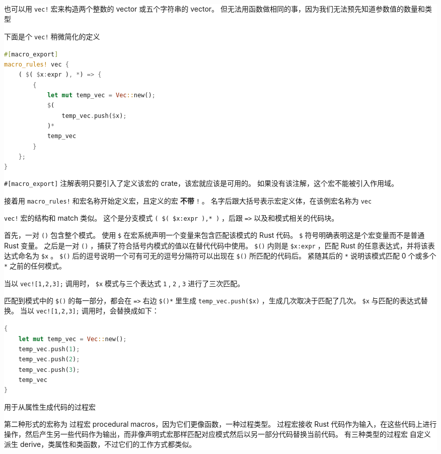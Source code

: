 也可以用 `vec!` 宏来构造两个整数的 vector 或五个字符串的 vector。
但无法用函数做相同的事，因为我们无法预先知道参数值的数量和类型

下面是个 `vec!` 稍微简化的定义

```rust
#[macro_export]
macro_rules! vec {
    ( $( $x:expr ), *) => {
        {
            let mut temp_vec = Vec::new();
            $(
                temp_vec.push($x);
            )*
            temp_vec
        }
    };
}
```

`#[macro_export]` 注解表明只要引入了定义该宏的 crate，该宏就应该是可用的。
如果没有该注解，这个宏不能被引入作用域。

接着用 `macro_rules!` 和宏名称开始定义宏，且定义的宏 **不带** `!` 。
名字后跟大括号表示宏定义体，在该例宏名称为 `vec`

`vec!` 宏的结构和 match 类似。
这个是分支模式 `( $( $x:expr ),* )` ，后跟 `=>` 以及和模式相关的代码块。

首先，一对 `()` 包含整个模式。
使用 `$` 在宏系统声明一个变量来包含匹配该模式的 Rust 代码。
`$` 符号明确表明这是个宏变量而不是普通 Rust 变量。
之后是一对 `()` ，捕获了符合括号内模式的值以在替代代码中使用。
`$()` 内则是 `$x:expr` ，匹配 Rust 的任意表达式，并将该表达式命名为 `$x` 。
`$()` 后的逗号说明一个可有可无的逗号分隔符可以出现在 `$()` 所匹配的代码后。
紧随其后的 `*` 说明该模式匹配 0 个或多个 `*` 之前的任何模式。

当以 `vec![1,2,3];` 调用时， `$x` 模式与三个表达式 `1` , `2` , `3` 进行了三次匹配。

匹配到模式中的 `$()` 的每一部分，都会在 `=>` 右边 `$()*` 里生成 `temp_vec.push($x)` ，生成几次取决于匹配了几次。
`$x` 与匹配的表达式替换。
当以 `vec![1,2,3];` 调用时，会替换成如下：

```rust
{
    let mut temp_vec = Vec::new();
    temp_vec.push(1);
    temp_vec.push(2);
    temp_vec.push(3);
    temp_vec
}
```



用于从属性生成代码的过程宏

第二种形式的宏称为 过程宏 procedural macros，因为它们更像函数，一种过程类型。
过程宏接收 Rust 代码作为输入，在这些代码上进行操作，然后产生另一些代码作为输出，而非像声明式宏那样匹配对应模式然后以另一部分代码替换当前代码。
有三种类型的过程宏 自定义派生 derive，类属性和类函数，不过它们的工作方式都类似。
